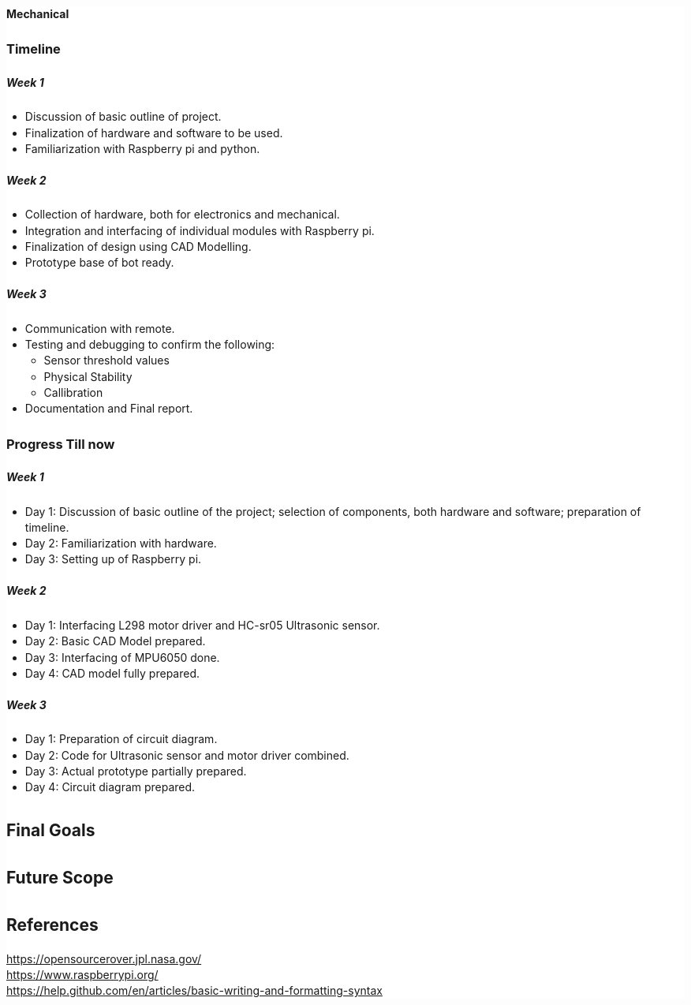 #### Mechanical 

### Timeline 
##### Week 1 <br/>
* Discussion of basic outline of project.
* Finalization of hardware and software to be used.
* Familiarization with Raspberry pi and python. <br/>
##### Week 2 <br/>
* Collection of hardware, both for electronics and mechanical.
* Integration and interfacing of individual modules with Raspberry pi.
* Finalization of design using CAD Modelling.
* Prototype base of bot ready. <br/>
##### Week 3 <br/>
* Communication with remote.
* Testing and debugging to confirm the following:
  * Sensor threshold values
  * Physical Stability 
  * Callibration 
* Documentation and Final report. <br/>

### Progress Till now
##### Week 1 <br/>
  * Day 1: Discussion of basic outline of the project; selection of components, both hardware and software; preparation of timeline. <br/>
  * Day 2: Familiarization with hardware. <br/>
  * Day 3: Setting up of Raspberry pi. <br/>
##### Week 2 <br/>
  * Day 1: Interfacing L298 motor driver and HC-sr05 Ultrasonic sensor. <br/>
  * Day 2: Basic CAD Model prepared. <br/>
  * Day 3: Interfacing of MPU6050 done. <br/>
  * Day 4: CAD model fully prepared.</br>
##### Week 3 <br/>
  * Day 1: Preparation of circuit diagram.
  * Day 2: Code for Ultrasonic sensor and motor driver combined.
  * Day 3: Actual prototype partially prepared.
  * Day 4: Circuit diagram prepared. 
  

## Final Goals 

## Future Scope 

## References 

https://opensourcerover.jpl.nasa.gov/ <br/>
https://www.raspberrypi.org/ <br/>
https://help.github.com/en/articles/basic-writing-and-formatting-syntax <br/>
